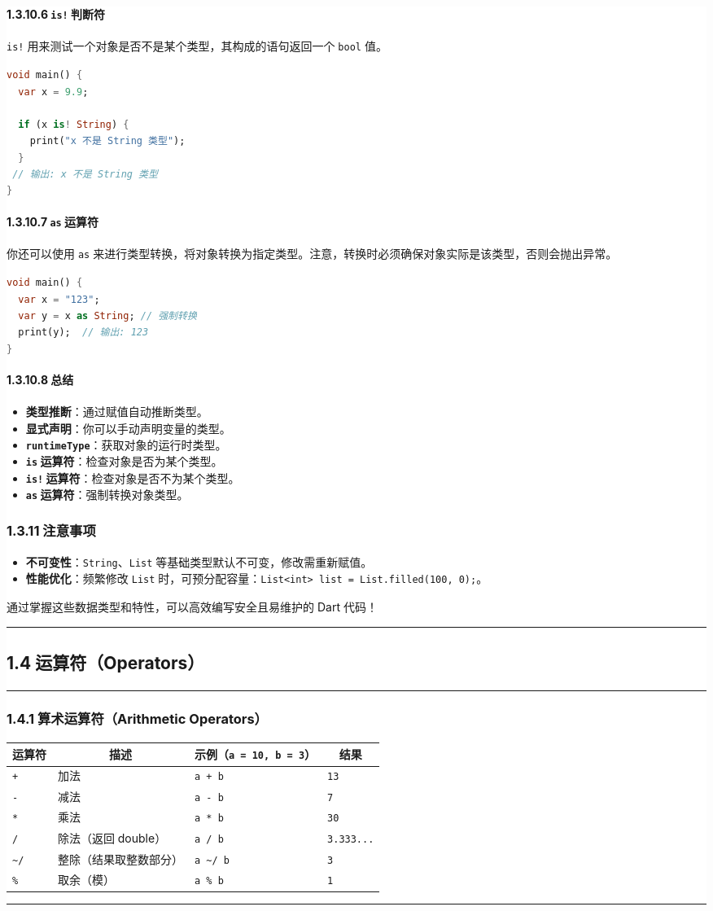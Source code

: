 #### 1.3.10.6 **`is!` 判断符**

`is!` 用来测试一个对象是否不是某个类型，其构成的语句返回一个 `bool` 值。

```dart
void main() {
  var x = 9.9;

  if (x is! String) {
    print("x 不是 String 类型");
  }
 // 输出: x 不是 String 类型
}

```

#### 1.3.10.7 **`as` 运算符**

你还可以使用 `as` 来进行类型转换，将对象转换为指定类型。注意，转换时必须确保对象实际是该类型，否则会抛出异常。

```dart
void main() {
  var x = "123";
  var y = x as String; // 强制转换
  print(y);  // 输出: 123
}
```

#### 1.3.10.8 总结

* **类型推断**：通过赋值自动推断类型。
* **显式声明**：你可以手动声明变量的类型。
* **`runtimeType`**：获取对象的运行时类型。
* **`is` 运算符**：检查对象是否为某个类型。
* **`is!` 运算符**：检查对象是否不为某个类型。
* **`as` 运算符**：强制转换对象类型。

### **1.3.11 注意事项**
- **不可变性**：`String`、`List` 等基础类型默认不可变，修改需重新赋值。
- **性能优化**：频繁修改 `List` 时，可预分配容量：`List<int> list = List.filled(100, 0);`。

通过掌握这些数据类型和特性，可以高效编写安全且易维护的 Dart 代码！

---

## **1.4 运算符（Operators）**
---

### 1.4.1 算术运算符（Arithmetic Operators）

| 运算符  | 描述            | 示例（`a = 10, b = 3`） | 结果         |
| ---- | ------------- | ------------------- | ---------- |
| `+`  | 加法            | `a + b`             | `13`       |
| `-`  | 减法            | `a - b`             | `7`        |
| `*`  | 乘法            | `a * b`             | `30`       |
| `/`  | 除法（返回 double） | `a / b`             | `3.333...` |
| `~/` | 整除（结果取整数部分）            | `a ~/ b`            | `3`        |
| `%`  | 取余（模）         | `a % b`             | `1`        |

---